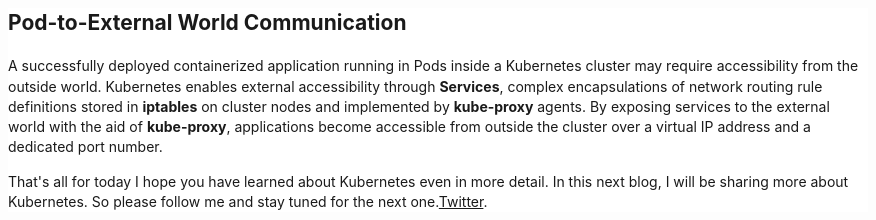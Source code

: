 ## ****Pod-to-External World Communication****

A successfully deployed containerized application running in Pods inside a Kubernetes cluster may require accessibility from the outside world. Kubernetes enables external accessibility through **Services**, complex encapsulations of network routing rule definitions stored in **iptables** on cluster nodes and implemented by **kube-proxy** agents. By exposing services to the external world with the aid of **kube-proxy**, applications become accessible from outside the cluster over a virtual IP address and a dedicated port number.

That's all for today I hope you have learned about Kubernetes even in more detail. In this next blog, I will be sharing more about Kubernetes. So please follow me and stay tuned for the next one.[Twitter](https://twitter.com/sourav_sovu_).
